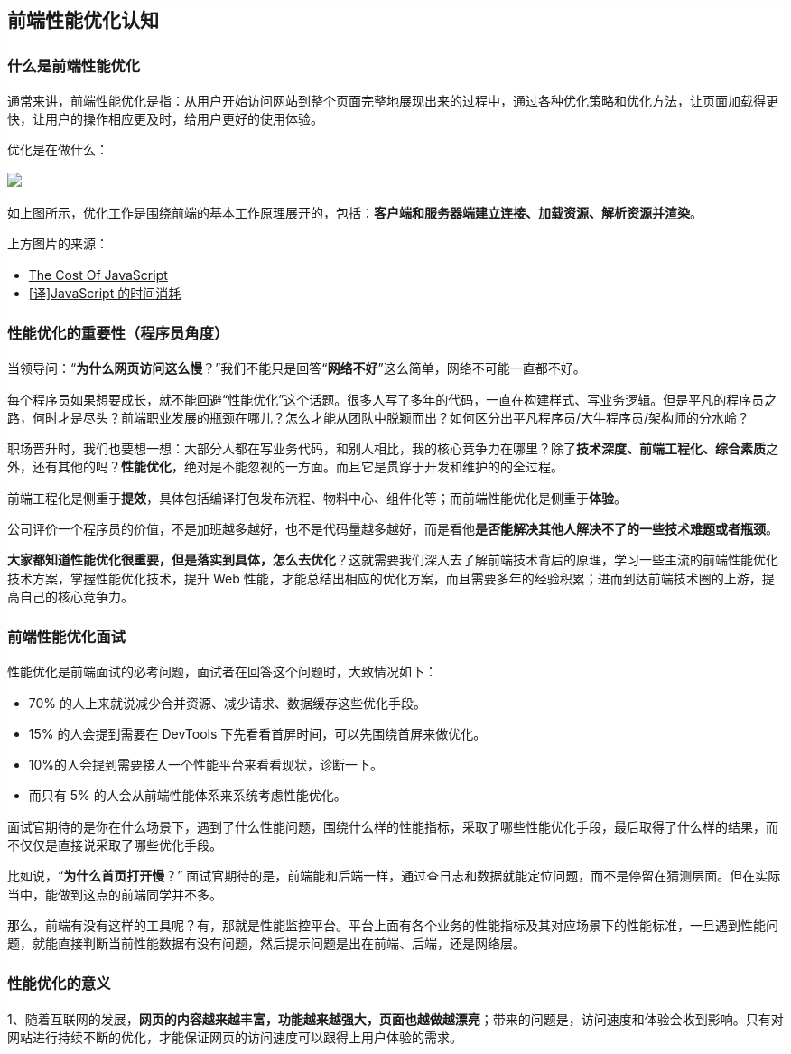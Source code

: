 ## 前端性能优化认知

### 什么是前端性能优化

通常来讲，前端性能优化是指：从用户开始访问网站到整个页面完整地展现出来的过程中，通过各种优化策略和优化方法，让页面加载得更快，让用户的操作相应更及时，给用户更好的使用体验。

优化是在做什么：

![](./images/whatIsOptimizationDoing.png)

如上图所示，优化工作是围绕前端的基本工作原理展开的，包括：**客户端和服务器端建立连接、加载资源、解析资源并渲染**。

上方图片的来源：

- [The Cost Of JavaScript](https://medium.com/dev-channel/the-cost-of-javascript-84009f51e99e)
- [[译]JavaScript 的时间消耗](https://github.com/dwqs/blog/issues/59)

### 性能优化的重要性（程序员角度）

当领导问：“**为什么网页访问这么慢**？”我们不能只是回答“**网络不好**”这么简单，网络不可能一直都不好。

每个程序员如果想要成长，就不能回避“性能优化”这个话题。很多人写了多年的代码，一直在构建样式、写业务逻辑。但是平凡的程序员之路，何时才是尽头？前端职业发展的瓶颈在哪儿？怎么才能从团队中脱颖而出？如何区分出平凡程序员/大牛程序员/架构师的分水岭？

职场晋升时，我们也要想一想：大部分人都在写业务代码，和别人相比，我的核心竞争力在哪里？除了**技术深度、前端工程化、综合素质**之外，还有其他的吗？**性能优化**，绝对是不能忽视的一方面。而且它是贯穿于开发和维护的的全过程。

前端工程化是侧重于**提效**，具体包括编译打包发布流程、物料中心、组件化等；而前端性能优化是侧重于**体验**。

公司评价一个程序员的价值，不是加班越多越好，也不是代码量越多越好，而是看他**是否能解决其他人解决不了的一些技术难题或者瓶颈**。

**大家都知道性能优化很重要，但是落实到具体，怎么去优化**？这就需要我们深入去了解前端技术背后的原理，学习一些主流的前端性能优化技术方案，掌握性能优化技术，提升 Web 性能，才能总结出相应的优化方案，而且需要多年的经验积累；进而到达前端技术圈的上游，提高自己的核心竞争力。

### 前端性能优化面试

性能优化是前端面试的必考问题，面试者在回答这个问题时，大致情况如下：

- 70% 的人上来就说减少合并资源、减少请求、数据缓存这些优化手段。

- 15% 的人会提到需要在 DevTools 下先看看首屏时间，可以先围绕首屏来做优化。

- 10%的人会提到需要接入一个性能平台来看看现状，诊断一下。

- 而只有 5% 的人会从前端性能体系来系统考虑性能优化。

面试官期待的是你在什么场景下，遇到了什么性能问题，围绕什么样的性能指标，采取了哪些性能优化手段，最后取得了什么样的结果，而不仅仅是直接说采取了哪些优化手段。

比如说，“**为什么首页打开慢**？” 面试官期待的是，前端能和后端一样，通过查日志和数据就能定位问题，而不是停留在猜测层面。但在实际当中，能做到这点的前端同学并不多。

那么，前端有没有这样的工具呢？有，那就是性能监控平台。平台上面有各个业务的性能指标及其对应场景下的性能标准，一旦遇到性能问题，就能直接判断当前性能数据有没有问题，然后提示问题是出在前端、后端，还是网络层。

### 性能优化的意义

1、随着互联网的发展，**网页的内容越来越丰富，功能越来越强大，页面也越做越漂亮**；带来的问题是，访问速度和体验会收到影响。只有对网站进行持续不断的优化，才能保证网页的访问速度可以跟得上用户体验的需求。

